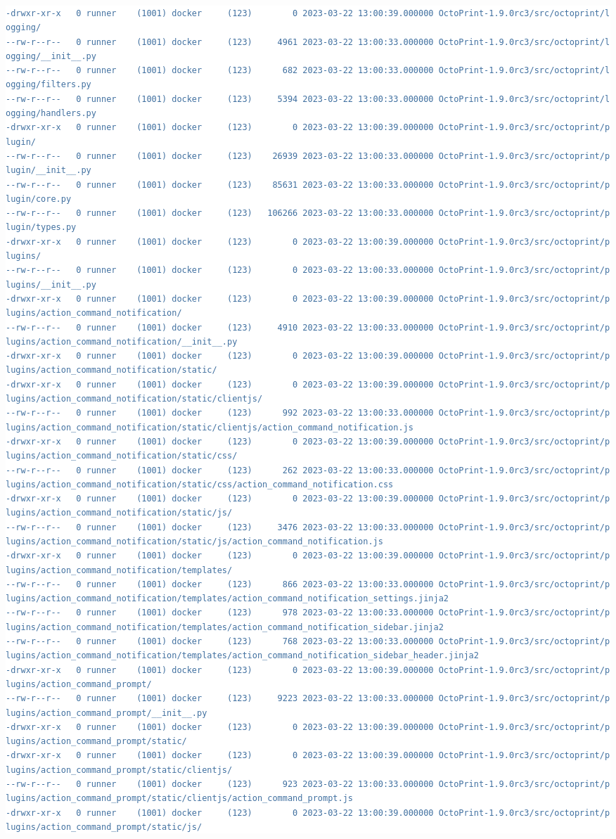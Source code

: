 ```diff
-drwxr-xr-x   0 runner    (1001) docker     (123)        0 2023-03-22 13:00:39.000000 OctoPrint-1.9.0rc3/src/octoprint/logging/
--rw-r--r--   0 runner    (1001) docker     (123)     4961 2023-03-22 13:00:33.000000 OctoPrint-1.9.0rc3/src/octoprint/logging/__init__.py
--rw-r--r--   0 runner    (1001) docker     (123)      682 2023-03-22 13:00:33.000000 OctoPrint-1.9.0rc3/src/octoprint/logging/filters.py
--rw-r--r--   0 runner    (1001) docker     (123)     5394 2023-03-22 13:00:33.000000 OctoPrint-1.9.0rc3/src/octoprint/logging/handlers.py
-drwxr-xr-x   0 runner    (1001) docker     (123)        0 2023-03-22 13:00:39.000000 OctoPrint-1.9.0rc3/src/octoprint/plugin/
--rw-r--r--   0 runner    (1001) docker     (123)    26939 2023-03-22 13:00:33.000000 OctoPrint-1.9.0rc3/src/octoprint/plugin/__init__.py
--rw-r--r--   0 runner    (1001) docker     (123)    85631 2023-03-22 13:00:33.000000 OctoPrint-1.9.0rc3/src/octoprint/plugin/core.py
--rw-r--r--   0 runner    (1001) docker     (123)   106266 2023-03-22 13:00:33.000000 OctoPrint-1.9.0rc3/src/octoprint/plugin/types.py
-drwxr-xr-x   0 runner    (1001) docker     (123)        0 2023-03-22 13:00:39.000000 OctoPrint-1.9.0rc3/src/octoprint/plugins/
--rw-r--r--   0 runner    (1001) docker     (123)        0 2023-03-22 13:00:33.000000 OctoPrint-1.9.0rc3/src/octoprint/plugins/__init__.py
-drwxr-xr-x   0 runner    (1001) docker     (123)        0 2023-03-22 13:00:39.000000 OctoPrint-1.9.0rc3/src/octoprint/plugins/action_command_notification/
--rw-r--r--   0 runner    (1001) docker     (123)     4910 2023-03-22 13:00:33.000000 OctoPrint-1.9.0rc3/src/octoprint/plugins/action_command_notification/__init__.py
-drwxr-xr-x   0 runner    (1001) docker     (123)        0 2023-03-22 13:00:39.000000 OctoPrint-1.9.0rc3/src/octoprint/plugins/action_command_notification/static/
-drwxr-xr-x   0 runner    (1001) docker     (123)        0 2023-03-22 13:00:39.000000 OctoPrint-1.9.0rc3/src/octoprint/plugins/action_command_notification/static/clientjs/
--rw-r--r--   0 runner    (1001) docker     (123)      992 2023-03-22 13:00:33.000000 OctoPrint-1.9.0rc3/src/octoprint/plugins/action_command_notification/static/clientjs/action_command_notification.js
-drwxr-xr-x   0 runner    (1001) docker     (123)        0 2023-03-22 13:00:39.000000 OctoPrint-1.9.0rc3/src/octoprint/plugins/action_command_notification/static/css/
--rw-r--r--   0 runner    (1001) docker     (123)      262 2023-03-22 13:00:33.000000 OctoPrint-1.9.0rc3/src/octoprint/plugins/action_command_notification/static/css/action_command_notification.css
-drwxr-xr-x   0 runner    (1001) docker     (123)        0 2023-03-22 13:00:39.000000 OctoPrint-1.9.0rc3/src/octoprint/plugins/action_command_notification/static/js/
--rw-r--r--   0 runner    (1001) docker     (123)     3476 2023-03-22 13:00:33.000000 OctoPrint-1.9.0rc3/src/octoprint/plugins/action_command_notification/static/js/action_command_notification.js
-drwxr-xr-x   0 runner    (1001) docker     (123)        0 2023-03-22 13:00:39.000000 OctoPrint-1.9.0rc3/src/octoprint/plugins/action_command_notification/templates/
--rw-r--r--   0 runner    (1001) docker     (123)      866 2023-03-22 13:00:33.000000 OctoPrint-1.9.0rc3/src/octoprint/plugins/action_command_notification/templates/action_command_notification_settings.jinja2
--rw-r--r--   0 runner    (1001) docker     (123)      978 2023-03-22 13:00:33.000000 OctoPrint-1.9.0rc3/src/octoprint/plugins/action_command_notification/templates/action_command_notification_sidebar.jinja2
--rw-r--r--   0 runner    (1001) docker     (123)      768 2023-03-22 13:00:33.000000 OctoPrint-1.9.0rc3/src/octoprint/plugins/action_command_notification/templates/action_command_notification_sidebar_header.jinja2
-drwxr-xr-x   0 runner    (1001) docker     (123)        0 2023-03-22 13:00:39.000000 OctoPrint-1.9.0rc3/src/octoprint/plugins/action_command_prompt/
--rw-r--r--   0 runner    (1001) docker     (123)     9223 2023-03-22 13:00:33.000000 OctoPrint-1.9.0rc3/src/octoprint/plugins/action_command_prompt/__init__.py
-drwxr-xr-x   0 runner    (1001) docker     (123)        0 2023-03-22 13:00:39.000000 OctoPrint-1.9.0rc3/src/octoprint/plugins/action_command_prompt/static/
-drwxr-xr-x   0 runner    (1001) docker     (123)        0 2023-03-22 13:00:39.000000 OctoPrint-1.9.0rc3/src/octoprint/plugins/action_command_prompt/static/clientjs/
--rw-r--r--   0 runner    (1001) docker     (123)      923 2023-03-22 13:00:33.000000 OctoPrint-1.9.0rc3/src/octoprint/plugins/action_command_prompt/static/clientjs/action_command_prompt.js
-drwxr-xr-x   0 runner    (1001) docker     (123)        0 2023-03-22 13:00:39.000000 OctoPrint-1.9.0rc3/src/octoprint/plugins/action_command_prompt/static/js/
```